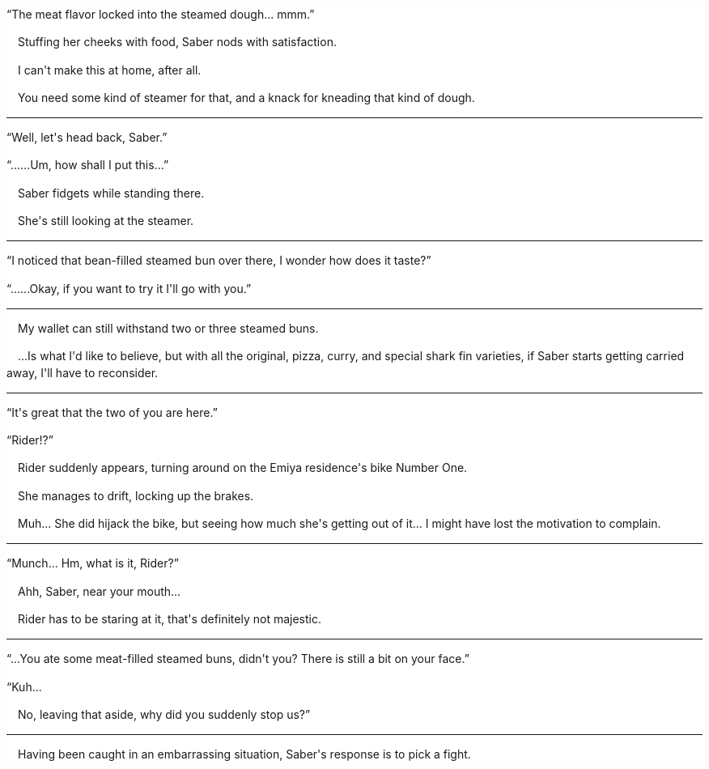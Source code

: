 “The meat flavor locked into the steamed dough... mmm.”  
  
　Stuffing her cheeks with food, Saber nods with satisfaction.  
  
　I can't make this at home, after all.  
  
　You need some kind of steamer for that, and a knack for kneading that kind of dough.  
  
---  
  
“Well, let's head back, Saber.”  
  
“......Um, how shall I put this...”  
  
　Saber fidgets while standing there.  
  
　She's still looking at the steamer.  
  
---  
  
“I noticed that bean-filled steamed bun over there, I wonder how does it taste?”  
  
“......Okay, if you want to try it I'll go with you.”  
  
---  
  
　My wallet can still withstand two or three steamed buns.  
  
　...Is what I'd like to believe, but with all the original, pizza, curry, and special shark fin varieties, if Saber starts getting carried away, I'll have to reconsider.  
  
---  
  
“It's great that the two of you are here.”  
  
“Rider!?”  
  
　Rider suddenly appears, turning around on the Emiya residence's bike Number One.  
  
　She manages to drift, locking up the brakes.  
  
　Muh... She did hijack the bike, but seeing how much she's getting out of it... I might have lost the motivation to complain.  
  
---  
  
“Munch... Hm, what is it, Rider?”  
  
　Ahh, Saber, near your mouth...  
  
　Rider has to be staring at it, that's definitely not majestic.  
  
---  
  
“...You ate some meat-filled steamed buns, didn't you? There is still a bit on your face.”  
  
“Kuh...  
  
　No, leaving that aside, why did you suddenly stop us?”  
  
---  
  
　Having been caught in an embarrassing situation, Saber's response is to pick a fight.  
  